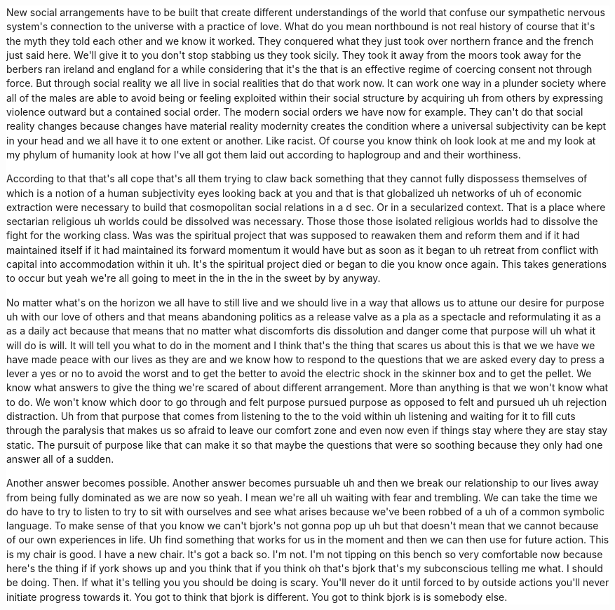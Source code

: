 New social arrangements have to be built that create different understandings of the world that confuse our sympathetic nervous system's connection to the universe with a practice of love. What do you mean northbound is not real history of course that it's the myth they told each other and we know it worked. They  conquered what they just took over northern france and the french just said here. We'll give it to you don't stop stabbing us they took sicily. They took it away from the moors took away for the berbers ran ireland and england for a while considering that it's the  that is an effective regime of coercing consent not through force. But through social reality we all live in social realities that do that work now. It can work one way in a plunder society where all of the males are able to avoid being or feeling exploited within their social structure by acquiring uh from others by expressing violence outward but a contained social order. The modern social orders we have now for example. They can't do that social reality changes because changes have material reality modernity creates the condition where a universal subjectivity can be kept in your head and we all have it to one extent or another. Like racist. Of course you know think oh look look at me and my look at my phylum of humanity look at how I've all got them laid out according to haplogroup and and their worthiness.

According to that that's all cope that's all them trying to claw back something that they cannot fully dispossess themselves of which is a notion of a human subjectivity eyes looking back at you and that is that globalized uh networks of uh of economic extraction were necessary to build that cosmopolitan social relations in a d sec. Or in a secularized context. That is a place where sectarian religious uh worlds could be dissolved was necessary. Those those those isolated religious worlds had to dissolve the fight for the working class. Was was the spiritual project that was supposed to reawaken them and reform them and if it had maintained itself if it had maintained its forward momentum it would have but as soon as it began to uh retreat from conflict with capital into accommodation within it uh. It's the spiritual project died or began to die you know once again. This takes generations to occur but yeah we're all going to meet in the in the in the sweet by by anyway.

No matter what's on the horizon we all have to still live and we should live in a way that allows us to attune our desire for purpose uh with our love of others and that means abandoning politics as a release valve as a pla as a spectacle and reformulating it as a as a daily act because that means that no matter what discomforts dis dissolution and danger come that purpose will uh what it will do is will. It will tell you what to do in the moment and I think that's the thing that scares us about this is that we we have we have made peace with our lives as they are and we know how to respond to the questions that we are asked every day to press a lever a yes or no to avoid the worst and to get the better to avoid the electric shock in the skinner box and to get the pellet. We know what answers to give the thing we're scared of about different arrangement. More than anything is that we won't know what to do. We won't know which door to go through and felt purpose pursued purpose as opposed to felt and pursued uh uh rejection distraction. Uh from that purpose that comes from listening to the to the void within uh listening and waiting for it to fill cuts through the paralysis that makes us so afraid to leave our comfort zone and even now even if things stay where they are stay stay static. The pursuit of purpose like that can make it so that maybe the questions that were so soothing because they only had one answer all of a sudden.

Another answer becomes possible. Another answer becomes pursuable uh and then we break our relationship to our lives away from being fully dominated as we are now so yeah. I mean we're all uh waiting with fear and trembling. We can take the time we do have to try to listen to try to sit with ourselves and see what arises because we've been robbed of a uh of a common symbolic language. To make sense of that you know we can't bjork's not gonna pop up uh but that doesn't mean that we cannot because of our own experiences in life. Uh find something that works for us in the moment and then we can then use for future action. This is my chair is good. I have a new chair. It's got a back so. I'm not. I'm not tipping on this bench so very comfortable now because here's the thing if if york shows up and you think that if you think oh that's bjork that's my subconscious telling me what. I should be doing. Then. If what it's telling you you should be doing is scary. You'll never do it until forced to by outside actions you'll never initiate progress towards it. You got to think that bjork is different. You got to think bjork is is somebody else.
